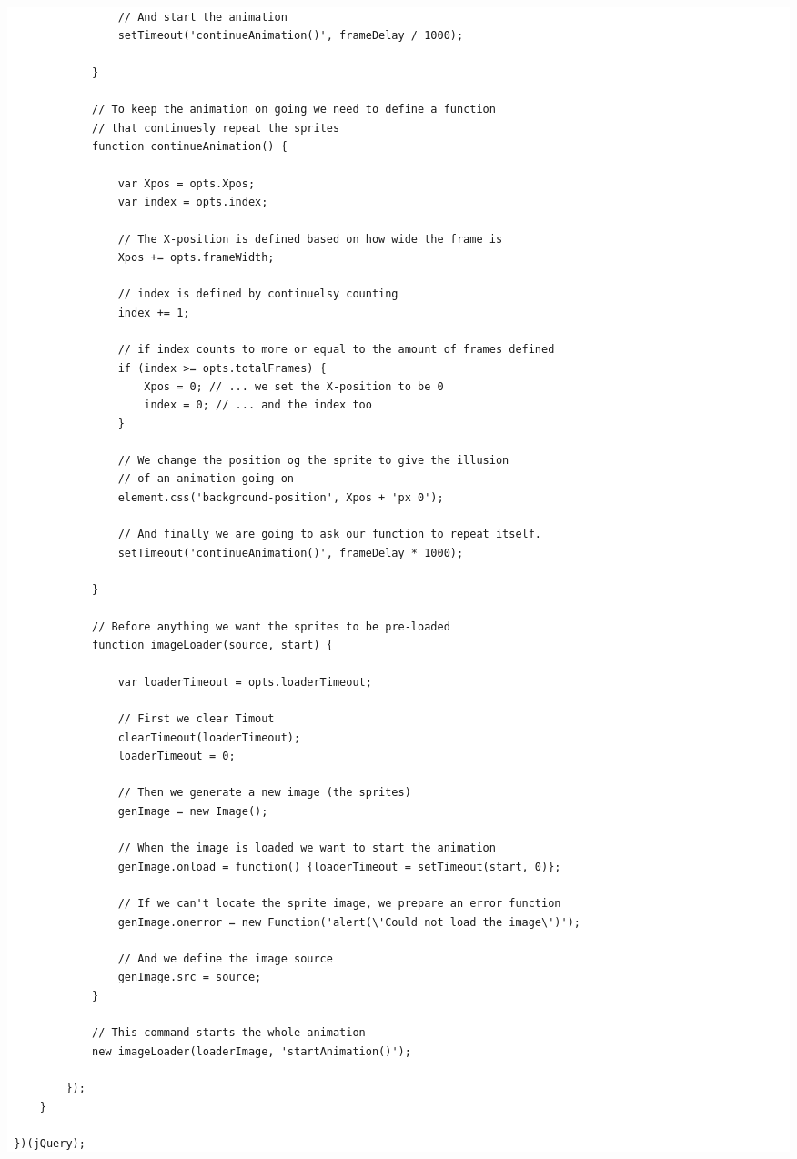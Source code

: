 ```
                 // And start the animation
                 setTimeout('continueAnimation()', frameDelay / 1000);

             }

             // To keep the animation on going we need to define a function
             // that continuesly repeat the sprites
             function continueAnimation() {

                 var Xpos = opts.Xpos;
                 var index = opts.index;

                 // The X-position is defined based on how wide the frame is
                 Xpos += opts.frameWidth;

                 // index is defined by continuelsy counting
                 index += 1;

                 // if index counts to more or equal to the amount of frames defined
                 if (index >= opts.totalFrames) {
                     Xpos = 0; // ... we set the X-position to be 0
                     index = 0; // ... and the index too
                 }

                 // We change the position og the sprite to give the illusion
                 // of an animation going on
                 element.css('background-position', Xpos + 'px 0');

                 // And finally we are going to ask our function to repeat itself.
                 setTimeout('continueAnimation()', frameDelay * 1000);

             }

             // Before anything we want the sprites to be pre-loaded
             function imageLoader(source, start) {

                 var loaderTimeout = opts.loaderTimeout;

                 // First we clear Timout
                 clearTimeout(loaderTimeout);
                 loaderTimeout = 0;

                 // Then we generate a new image (the sprites)
                 genImage = new Image();

                 // When the image is loaded we want to start the animation
                 genImage.onload = function() {loaderTimeout = setTimeout(start, 0)};

                 // If we can't locate the sprite image, we prepare an error function
                 genImage.onerror = new Function('alert(\'Could not load the image\')');

                 // And we define the image source 
                 genImage.src = source;
             }

             // This command starts the whole animation
             new imageLoader(loaderImage, 'startAnimation()');

         });
     }

 })(jQuery); 
```